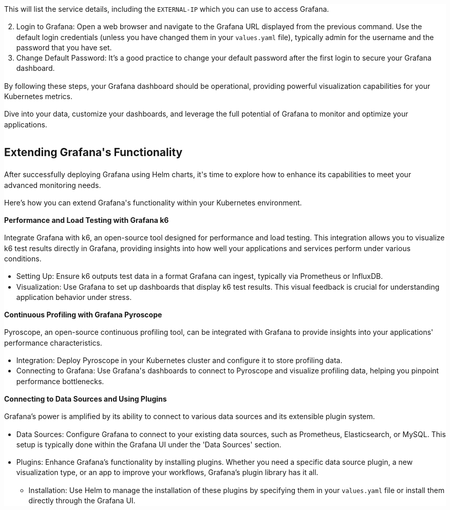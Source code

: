 This will list the service details, including the `EXTERNAL-IP` which you can use to access Grafana.

2. Login to Grafana: Open a web browser and navigate to the Grafana URL displayed from the previous command. Use the default login credentials (unless you have changed them in your `values.yaml` file), typically admin for the username and the password that you have set.
3. Change Default Password: It’s a good practice to change your default password after the first login to secure your Grafana dashboard.

By following these steps, your Grafana dashboard should be operational, providing powerful visualization capabilities for your Kubernetes metrics. 

Dive into your data, customize your dashboards, and leverage the full potential of Grafana to monitor and optimize your applications.

## Extending Grafana's Functionality

After successfully deploying Grafana using Helm charts, it's time to explore how to enhance its capabilities to meet your advanced monitoring needs.

 Here’s how you can extend Grafana's functionality within your Kubernetes environment.

**Performance and Load Testing with Grafana k6**

Integrate Grafana with k6, an open-source tool designed for performance and load testing. This integration allows you to visualize k6 test results directly in Grafana, providing insights into how well your applications and services perform under various conditions.

* Setting Up: Ensure k6 outputs test data in a format Grafana can ingest, typically via Prometheus or InfluxDB.
* Visualization: Use Grafana to set up dashboards that display k6 test results. This visual feedback is crucial for understanding application behavior under stress.

**Continuous Profiling with Grafana Pyroscope**

Pyroscope, an open-source continuous profiling tool, can be integrated with Grafana to provide insights into your applications' performance characteristics.

* Integration: Deploy Pyroscope in your Kubernetes cluster and configure it to store profiling data.
* Connecting to Grafana: Use Grafana's dashboards to connect to Pyroscope and visualize profiling data, helping you pinpoint performance bottlenecks.

**Connecting to Data Sources and Using Plugins**

Grafana’s power is amplified by its ability to connect to various data sources and its extensible plugin system.

* Data Sources: Configure Grafana to connect to your existing data sources, such as Prometheus, Elasticsearch, or MySQL. This setup is typically done within the Grafana UI under the 'Data Sources' section.
* Plugins: Enhance Grafana’s functionality by installing plugins. Whether you need a specific data source plugin, a new visualization type, or an app to improve your workflows, Grafana’s plugin library has it all.

  * Installation: Use Helm to manage the installation of these plugins by specifying them in your `values.yaml` file or install them directly through the Grafana UI.
